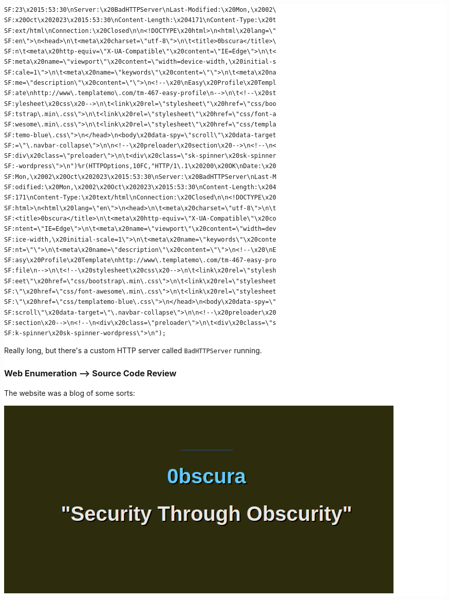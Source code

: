 ```
SF:23\x2015:53:30\nServer:\x20BadHTTPServer\nLast-Modified:\x20Mon,\x2002\
SF:x20Oct\x202023\x2015:53:30\nContent-Length:\x204171\nContent-Type:\x20t
SF:ext/html\nConnection:\x20Closed\n\n<!DOCTYPE\x20html>\n<html\x20lang=\"
SF:en\">\n<head>\n\t<meta\x20charset=\"utf-8\">\n\t<title>0bscura</title>\
SF:n\t<meta\x20http-equiv=\"X-UA-Compatible\"\x20content=\"IE=Edge\">\n\t<
SF:meta\x20name=\"viewport\"\x20content=\"width=device-width,\x20initial-s
SF:cale=1\">\n\t<meta\x20name=\"keywords\"\x20content=\"\">\n\t<meta\x20na
SF:me=\"description\"\x20content=\"\">\n<!--\x20\nEasy\x20Profile\x20Templ
SF:ate\nhttp://www\.templatemo\.com/tm-467-easy-profile\n-->\n\t<!--\x20st
SF:ylesheet\x20css\x20-->\n\t<link\x20rel=\"stylesheet\"\x20href=\"css/boo
SF:tstrap\.min\.css\">\n\t<link\x20rel=\"stylesheet\"\x20href=\"css/font-a
SF:wesome\.min\.css\">\n\t<link\x20rel=\"stylesheet\"\x20href=\"css/templa
SF:temo-blue\.css\">\n</head>\n<body\x20data-spy=\"scroll\"\x20data-target
SF:=\"\.navbar-collapse\">\n\n<!--\x20preloader\x20section\x20-->\n<!--\n<
SF:div\x20class=\"preloader\">\n\t<div\x20class=\"sk-spinner\x20sk-spinner
SF:-wordpress\">\n")%r(HTTPOptions,10FC,"HTTP/1\.1\x20200\x20OK\nDate:\x20
SF:Mon,\x2002\x20Oct\x202023\x2015:53:30\nServer:\x20BadHTTPServer\nLast-M
SF:odified:\x20Mon,\x2002\x20Oct\x202023\x2015:53:30\nContent-Length:\x204
SF:171\nContent-Type:\x20text/html\nConnection:\x20Closed\n\n<!DOCTYPE\x20
SF:html>\n<html\x20lang=\"en\">\n<head>\n\t<meta\x20charset=\"utf-8\">\n\t
SF:<title>0bscura</title>\n\t<meta\x20http-equiv=\"X-UA-Compatible\"\x20co
SF:ntent=\"IE=Edge\">\n\t<meta\x20name=\"viewport\"\x20content=\"width=dev
SF:ice-width,\x20initial-scale=1\">\n\t<meta\x20name=\"keywords\"\x20conte
SF:nt=\"\">\n\t<meta\x20name=\"description\"\x20content=\"\">\n<!--\x20\nE
SF:asy\x20Profile\x20Template\nhttp://www\.templatemo\.com/tm-467-easy-pro
SF:file\n-->\n\t<!--\x20stylesheet\x20css\x20-->\n\t<link\x20rel=\"stylesh
SF:eet\"\x20href=\"css/bootstrap\.min\.css\">\n\t<link\x20rel=\"stylesheet
SF:\"\x20href=\"css/font-awesome\.min\.css\">\n\t<link\x20rel=\"stylesheet
SF:\"\x20href=\"css/templatemo-blue\.css\">\n</head>\n<body\x20data-spy=\"
SF:scroll\"\x20data-target=\"\.navbar-collapse\">\n\n<!--\x20preloader\x20
SF:section\x20-->\n<!--\n<div\x20class=\"preloader\">\n\t<div\x20class=\"s
SF:k-spinner\x20sk-spinner-wordpress\">\n");
```

Really long, but there's a custom HTTP server called `BadHTTPServer` running.

### Web Enumeration --> Source Code Review

The website was a blog of some sorts:

![](../../../.gitbook/assets/htb-obscurity-image.png)

